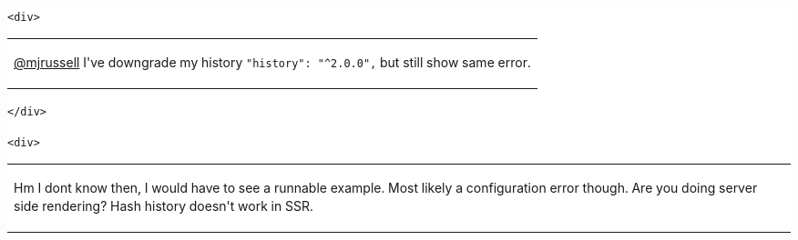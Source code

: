   
<div>
    
  <div id="issuecomment-264212539">

    



    <div>

      
<table>
  <tbody>
    <tr>
      <td>
          <p><a href="https://github.com/mjrussell" target="_blank">@mjrussell</a> I've downgrade my history <code>"history": "^2.0.0",</code> but still show same error.</p>
      </td>
    </tr>
  </tbody>
</table>


        



    </div>

  






  
<div>
    
<div>
  




  
<div>
    
  <div id="issuecomment-264764763">

    



    <div>

      
<table>
  <tbody>
    <tr>
      <td>
          <p>Hm I dont know then, I would have to see a runnable example. Most likely a configuration error though. Are you doing server side rendering? Hash history doesn't work in SSR.</p>
      </td>
    </tr>
  </tbody>
</table>
